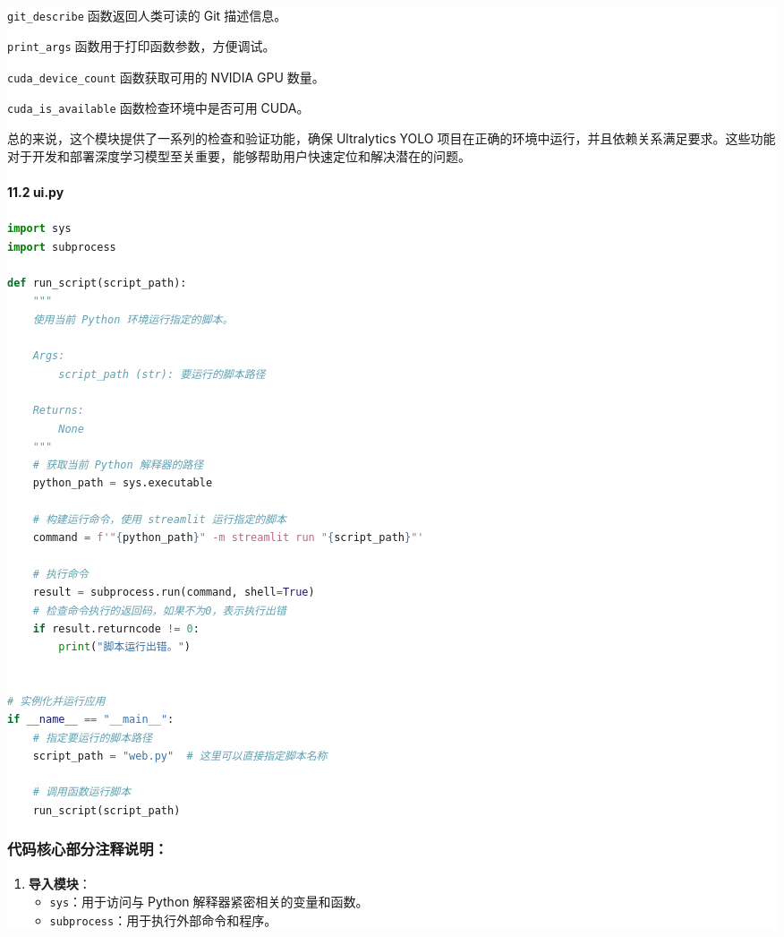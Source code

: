 `git_describe` 函数返回人类可读的 Git 描述信息。

`print_args` 函数用于打印函数参数，方便调试。

`cuda_device_count` 函数获取可用的 NVIDIA GPU 数量。

`cuda_is_available` 函数检查环境中是否可用 CUDA。

总的来说，这个模块提供了一系列的检查和验证功能，确保 Ultralytics YOLO 项目在正确的环境中运行，并且依赖关系满足要求。这些功能对于开发和部署深度学习模型至关重要，能够帮助用户快速定位和解决潜在的问题。

#### 11.2 ui.py

```python
import sys
import subprocess

def run_script(script_path):
    """
    使用当前 Python 环境运行指定的脚本。

    Args:
        script_path (str): 要运行的脚本路径

    Returns:
        None
    """
    # 获取当前 Python 解释器的路径
    python_path = sys.executable

    # 构建运行命令，使用 streamlit 运行指定的脚本
    command = f'"{python_path}" -m streamlit run "{script_path}"'

    # 执行命令
    result = subprocess.run(command, shell=True)
    # 检查命令执行的返回码，如果不为0，表示执行出错
    if result.returncode != 0:
        print("脚本运行出错。")


# 实例化并运行应用
if __name__ == "__main__":
    # 指定要运行的脚本路径
    script_path = "web.py"  # 这里可以直接指定脚本名称

    # 调用函数运行脚本
    run_script(script_path)
```

### 代码核心部分注释说明：

1. **导入模块**：
   - `sys`：用于访问与 Python 解释器紧密相关的变量和函数。
   - `subprocess`：用于执行外部命令和程序。
